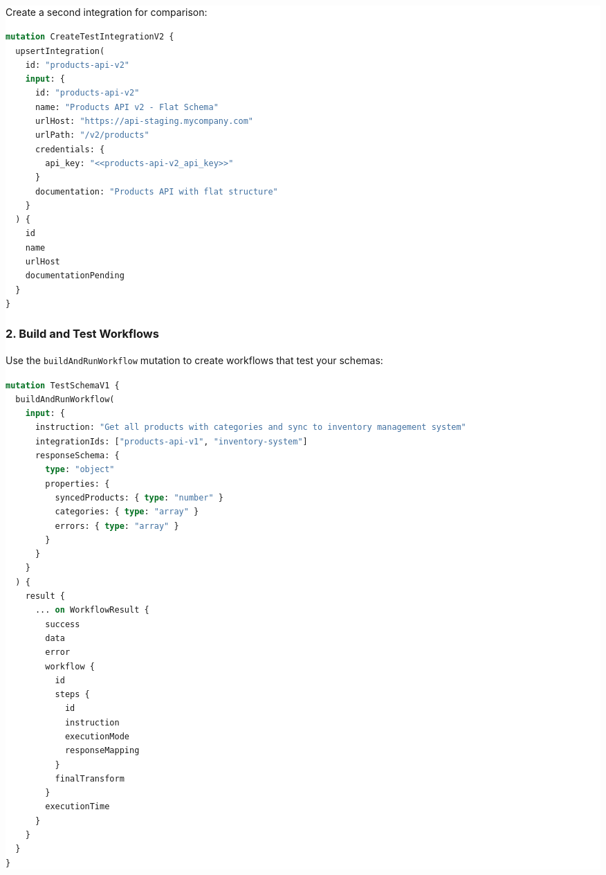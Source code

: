 Create a second integration for comparison:

```graphql
mutation CreateTestIntegrationV2 {
  upsertIntegration(
    id: "products-api-v2"
    input: {
      id: "products-api-v2"
      name: "Products API v2 - Flat Schema"
      urlHost: "https://api-staging.mycompany.com"
      urlPath: "/v2/products"
      credentials: {
        api_key: "<<products-api-v2_api_key>>"
      }
      documentation: "Products API with flat structure"
    }
  ) {
    id
    name
    urlHost
    documentationPending
  }
}
```

### **2. Build and Test Workflows**

Use the `buildAndRunWorkflow` mutation to create workflows that test your schemas:

```graphql
mutation TestSchemaV1 {
  buildAndRunWorkflow(
    input: {
      instruction: "Get all products with categories and sync to inventory management system"
      integrationIds: ["products-api-v1", "inventory-system"]
      responseSchema: {
        type: "object"
        properties: {
          syncedProducts: { type: "number" }
          categories: { type: "array" }
          errors: { type: "array" }
        }
      }
    }
  ) {
    result {
      ... on WorkflowResult {
        success
        data
        error
        workflow {
          id
          steps {
            id
            instruction
            executionMode
            responseMapping
          }
          finalTransform
        }
        executionTime
      }
    }
  }
}
```